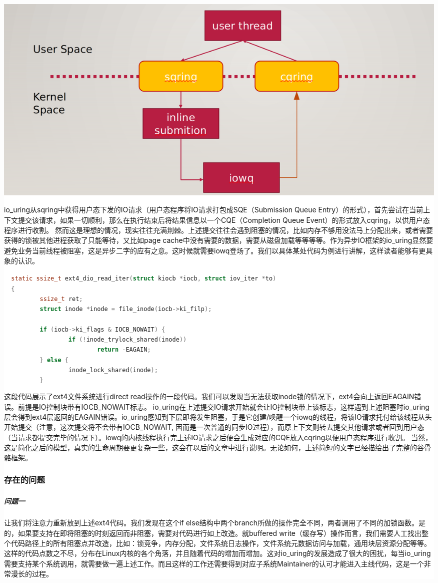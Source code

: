 ![](./images/request.png)

io_uring从sqring中获得用户态下发的IO请求（用户态程序将IO请求打包成SQE（Submission Queue Entry）的形式），首先尝试在当前上下文提交该请求，如果一切顺利，那么在执行结束后将结果信息以一个CQE（Completion Queue Event）的形式放入cqring，以供用户态程序进行收割。
然而这是理想的情况，现实往往充满荆棘。上述提交往往会遇到阻塞的情况，比如内存不够用没法马上分配出来，或者需要获得的锁被其他进程获取了只能等待，又比如page cache中没有需要的数据，需要从磁盘加载等等等等。作为异步IO框架的io_uring显然要避免业务当前线程被阻塞，这是异步二字的应有之意。这时候就需要iowq登场了。我们以具体某处代码为例进行讲解，这样读者能够有更具象的认识。

```c
  static ssize_t ext4_dio_read_iter(struct kiocb *iocb, struct iov_iter *to)          
  {                                                                                
          ssize_t ret;                                                             
          struct inode *inode = file_inode(iocb->ki_filp);                         
                                                                                   
          if (iocb->ki_flags & IOCB_NOWAIT) {                                      
                  if (!inode_trylock_shared(inode))                                
                          return -EAGAIN;
          } else {                                                                 
                  inode_lock_shared(inode);                                        
          }
```

这段代码展示了ext4文件系统进行direct read操作的一段代码。我们可以发现当无法获取inode锁的情况下，ext4会向上返回EAGAIN错误。前提是IO控制块带有IOCB_NOWAIT标志。
io_uring在上述提交IO请求开始就会让IO控制块带上该标志，这样遇到上述阻塞时io_uring层会得到ext4层返回的EAGAIN错误。io_uring感知到下层即将发生阻塞，于是它创建/唤醒一个iowq的线程，将该IO请求托付给该线程从头开始提交（注意，这次提交将不会带有IOCB_NOWAIT, 因而是一次普通的同步IO过程），而原上下文则转去提交其他请求或者回到用户态（当请求都提交完毕的情况下）。iowq的内核线程执行完上述IO请求之后便会生成对应的CQE放入cqring以便用户态程序进行收割。
当然，这是简化之后的模型，真实的生命周期要更复杂一些，这会在以后的文章中进行说明。无论如何，上述简短的文字已经描绘出了完整的谷骨骼框架。

### 存在的问题

##### 问题一

让我们将注意力重新放到上述ext4代码。我们发现在这个if else结构中两个branch所做的操作完全不同，两者调用了不同的加锁函数。是的，如果要支持在即将阻塞的时刻返回而非阻塞，需要对代码进行如上改造。就buffered write（缓存写）操作而言，我们需要人工找出整个代码路径上的所有阻塞点并改造，比如：锁竞争，内存分配，文件系统日志操作，文件系统元数据访问与加载，通用块层资源分配等等。这样的代码点数之不尽，分布在Linux内核的各个角落，并且随着代码的增加而增加。这对io_uring的发展造成了很大的困扰，每当io_uring需要支持某个系统调用，就需要做一遍上述工作。而且这样的工作还需要得到对应子系统Maintainer的认可才能进入主线代码，这是一个非常漫长的过程。
